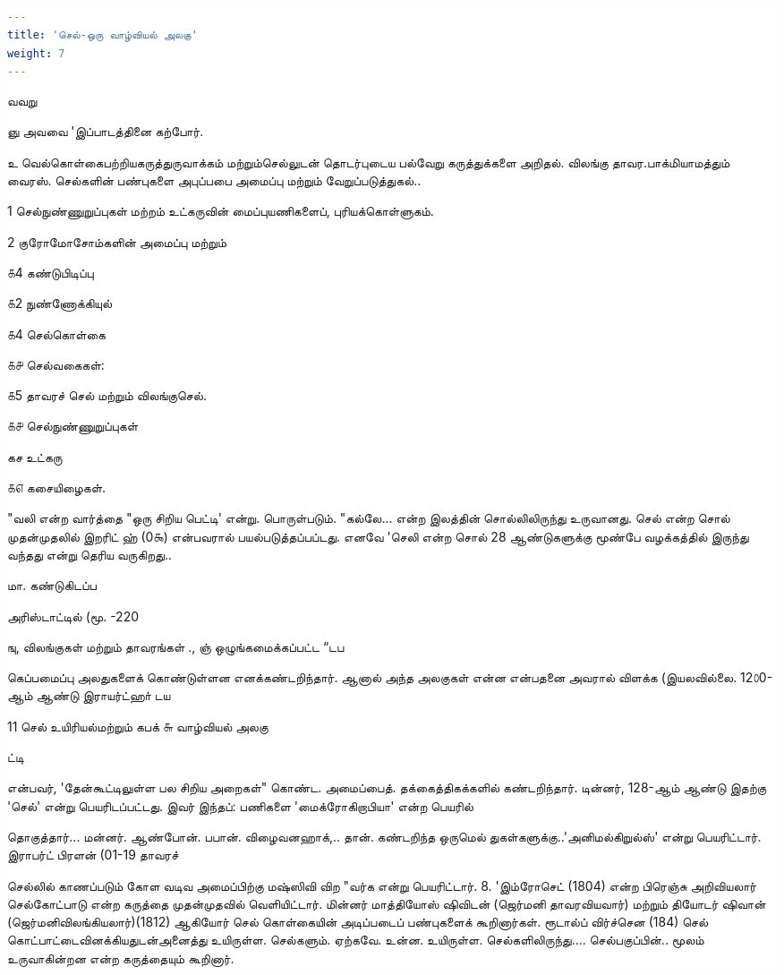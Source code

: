 ```yaml
---
title: 'செல்-ஒரு வாழ்வியல் அலகு'
weight: 7
---
```


வவறு

ஞு அவவை 'இப்பாடத்தினை கற்போர்‌.

உ வெல்கொள்கைபற்றியகருத்துருவாக்கம்‌ மற்றும்செல்லுடன்‌ தொடர்புடைய பல்வேறு கருத்துக்களை அறிதல்‌. விலங்கு தாவர.பாக்மியாமத்தும்‌ வைரஸ்‌. செல்களின்‌ பண்புகளை அபுப்பபை அமைப்பு மற்றும்‌ வேறுப்படுத்துகல்‌..

1 செல்நுண்ணுறுப்புகள்‌ மற்றம்‌ உட்கருவின்‌ மைப்புயணிகளைப்‌, புரியக்கொள்ளுகம்‌.

2 குரோமோசோம்களின்‌ அமைப்பு மற்றும்‌

௧4 கண்டுபிடிப்பு

௧2 நுண்ணோக்கியுல்‌

௧4 செல்கொள்கை

௧௪ செல்வகைகள்‌:

௧5 தாவரச்‌ செல் மற்றும்‌ விலங்குசெல்‌.

௧௪ செல்நுண்ணுறுப்புகள்‌

கச உட்கரு

௧௭ கசையிழைகள்‌.

"வலி என்ற வார்த்தை "ஒரு சிறிய பெட்டி' என்று. பொருள்படும்‌. "கல்லே... என்ற இலத்தின்‌ சொல்லிலிருந்து உருவானது. செல்‌ என்ற சொல்‌ முதன்முதலில்‌ இறரிட்‌ ஹ்‌ (0௯) என்பவரால்‌ பயல்படுத்தப்பப்டது. எனவே 'செலி என்ற சொல்‌ 28 ஆண்டுகளுக்கு மூண்பே வழக்கத்தில்‌ இருந்து வந்தது என்று தெரிய வருகிறது..

மா. கண்டுகிடப்ப

அரிஸ்டாட்டில்‌ (மூ. -220

ஙு, விலங்குகள்‌ மற்றும்‌ தாவரங்கள்‌ ., ஞ்‌ ஒழுங்கமைக்கப்பட்ட “டப

கெப்பமைப்பு அலதுகளைக்‌ கொண்டுள்ளன எனக்கண்டறிந்தார்‌. ஆனால்‌ அந்த அலகுகள்‌ என்ன என்பதனை அவரால்‌ விளக்க (இயலவில்லை. 12௦0-ஆம்‌ ஆண்டு இராயர்ட்ஹா்‌
டய

11 செல்‌ உயிரியல்மற்றும்‌ கபக்‌ ௬ வாழ்வியல்‌ அலகு

ட்டி

என்பவர்‌, 'தேன்கூட்டிலுள்ள பல சிறிய அறைகள்‌" கொண்ட. அமைப்பைத்‌. தக்கைத்திகக்களில்‌ கண்டறிந்தார்‌. டின்னர்‌, 128-ஆம்‌ ஆண்டு இதற்கு 'செல்‌' என்று பெயரிடப்பட்டது. இவர்‌ இந்தப்‌: பணிகளை 'மைக்ரோகிறாபியா' என்ற பெயரில்‌

தொகுத்தார்‌... மன்னர்‌. ஆண்போன்‌. பபான்‌. விழைவனஹாக்‌,.. தான்‌. கண்டறிந்த ஒருமெல்‌ துகள்களுக்கு..'அனிமல்கிறுல்ஸ்‌' என்று பெயரிட்டார்‌. இராபர்ட்‌ பிரளன்‌ (01-19 தாவரச்‌

செல்லில்‌ காணப்படும்‌ கோள வடிவ அமைப்பிற்கு மஷ்ஸிவி விற "வர்க என்று பெயரிட்டார்‌. 8. 'இம்ரோசெட்‌ (1804) என்ற பிரெஞ்சு அறிவியலார்‌ செல்கோட்பாடு என்ற கருத்தை முதன்முதவில்‌ வெளியிட்டார்‌. மின்னர்‌ மாத்தியோஸ்‌ ஷிவிடன்‌ (ஜெர்மனி தாவரவியவார்‌) மற்றும்‌ தியோடர்‌ ஷிவான்‌ (ஜெர்மனிவிலங்கியலார்‌)(1812) ஆகியோர்‌ செல்‌ கொள்கையின்‌ அடிப்படைப்‌ பண்புகளைக்‌ கூறினார்கள்‌. ரூடால்ப்‌ விர்ச்சென (184) செல்‌ கொட்பாட்டைவினக்கியதுடன்‌அனைத்து உயிருள்ள. செல்களும்‌. ஏற்கவே. உன்ன. உயிருள்ள. செல்களிலிருந்து.... செல்பகுப்பின்‌.. மூலம்‌ உருவாகின்றன என்ற கருத்தையும்‌ கூறினார்‌.
